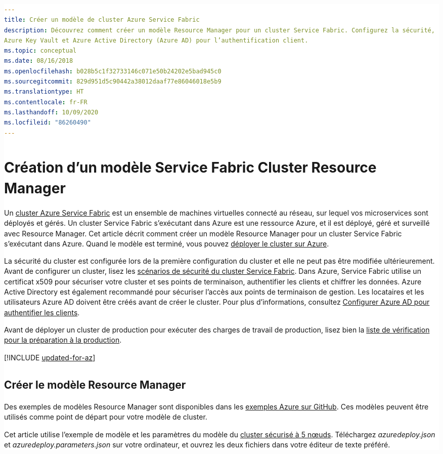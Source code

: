 ```yaml
---
title: Créer un modèle de cluster Azure Service Fabric
description: Découvrez comment créer un modèle Resource Manager pour un cluster Service Fabric. Configurez la sécurité, Azure Key Vault et Azure Active Directory (Azure AD) pour l’authentification client.
ms.topic: conceptual
ms.date: 08/16/2018
ms.openlocfilehash: b028b5c1f32733146c071e50b24202e5bad945c0
ms.sourcegitcommit: 829d951d5c90442a38012daaf77e86046018e5b9
ms.translationtype: HT
ms.contentlocale: fr-FR
ms.lasthandoff: 10/09/2020
ms.locfileid: "86260490"
---
```

# <a name="create-a-service-fabric-cluster-resource-manager-template"></a>Création d’un modèle Service Fabric Cluster Resource Manager

Un [cluster Azure Service Fabric](service-fabric-deploy-anywhere.md) est un ensemble de machines virtuelles connecté au réseau, sur lequel vos microservices sont déployés et gérés. Un cluster Service Fabric s’exécutant dans Azure est une ressource Azure, et il est déployé, géré et surveillé avec Resource Manager.  Cet article décrit comment créer un modèle Resource Manager pour un cluster Service Fabric s’exécutant dans Azure.  Quand le modèle est terminé, vous pouvez [déployer le cluster sur Azure](service-fabric-cluster-creation-via-arm.md).

La sécurité du cluster est configurée lors de la première configuration du cluster et elle ne peut pas être modifiée ultérieurement. Avant de configurer un cluster, lisez les [scénarios de sécurité du cluster Service Fabric][service-fabric-cluster-security]. Dans Azure, Service Fabric utilise un certificat x509 pour sécuriser votre cluster et ses points de terminaison, authentifier les clients et chiffrer les données. Azure Active Directory est également recommandé pour sécuriser l’accès aux points de terminaison de gestion. Les locataires et les utilisateurs Azure AD doivent être créés avant de créer le cluster.  Pour plus d’informations, consultez [Configurer Azure AD pour authentifier les clients](service-fabric-cluster-creation-setup-aad.md).

Avant de déployer un cluster de production pour exécuter des charges de travail de production, lisez bien la [liste de vérification pour la préparation à la production](service-fabric-production-readiness-checklist.md).


[!INCLUDE [updated-for-az](../../includes/updated-for-az.md)]

## <a name="create-the-resource-manager-template"></a>Créer le modèle Resource Manager
Des exemples de modèles Resource Manager sont disponibles dans les [exemples Azure sur GitHub](https://github.com/Azure-Samples/service-fabric-cluster-templates). Ces modèles peuvent être utilisés comme point de départ pour votre modèle de cluster.

Cet article utilise l’exemple de modèle et les paramètres du modèle du [cluster sécurisé à 5 nœuds][service-fabric-secure-cluster-5-node-1-nodetype]. Téléchargez *azuredeploy.json* et *azuredeploy.parameters.json* sur votre ordinateur, et ouvrez les deux fichiers dans votre éditeur de texte préféré.


[service-fabric-cluster-security]: service-fabric-cluster-security.md
[service-fabric-secure-cluster-5-node-1-nodetype]: https://github.com/Azure-Samples/service-fabric-cluster-templates/tree/master/5-VM-Windows-1-NodeTypes-Secure
[resource-group-template-deploy]: ../azure-resource-manager/templates/deploy-powershell.md
[cluster-security-arm-dependency-map]: ./media/service-fabric-cluster-creation-create-template/cluster-security-arm-dependency-map.png